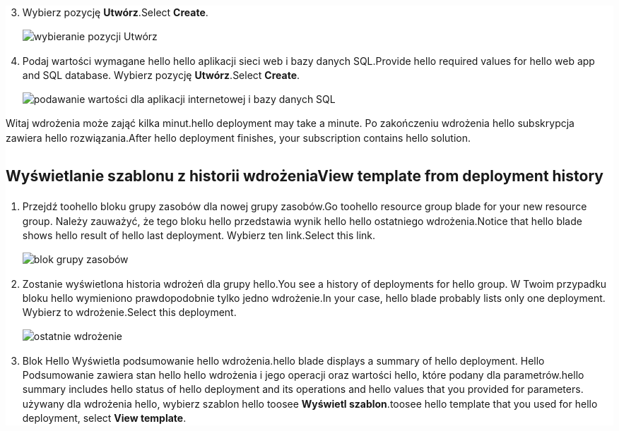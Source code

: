 3. <span data-ttu-id="9c6de-127">Wybierz pozycję **Utwórz**.</span><span class="sxs-lookup"><span data-stu-id="9c6de-127">Select **Create**.</span></span>

      ![wybieranie pozycji Utwórz](./media/resource-manager-export-template/create.png)

4. <span data-ttu-id="9c6de-129">Podaj wartości wymagane hello hello aplikacji sieci web i bazy danych SQL.</span><span class="sxs-lookup"><span data-stu-id="9c6de-129">Provide hello required values for hello web app and SQL database.</span></span> <span data-ttu-id="9c6de-130">Wybierz pozycję **Utwórz**.</span><span class="sxs-lookup"><span data-stu-id="9c6de-130">Select **Create**.</span></span>

      ![podawanie wartości dla aplikacji internetowej i bazy danych SQL](./media/resource-manager-export-template/provide-web-values.png)

<span data-ttu-id="9c6de-132">Witaj wdrożenia może zająć kilka minut.</span><span class="sxs-lookup"><span data-stu-id="9c6de-132">hello deployment may take a minute.</span></span> <span data-ttu-id="9c6de-133">Po zakończeniu wdrożenia hello subskrypcja zawiera hello rozwiązania.</span><span class="sxs-lookup"><span data-stu-id="9c6de-133">After hello deployment finishes, your subscription contains hello solution.</span></span>

## <a name="view-template-from-deployment-history"></a><span data-ttu-id="9c6de-134">Wyświetlanie szablonu z historii wdrożenia</span><span class="sxs-lookup"><span data-stu-id="9c6de-134">View template from deployment history</span></span>
1. <span data-ttu-id="9c6de-135">Przejdź toohello bloku grupy zasobów dla nowej grupy zasobów.</span><span class="sxs-lookup"><span data-stu-id="9c6de-135">Go toohello resource group blade for your new resource group.</span></span> <span data-ttu-id="9c6de-136">Należy zauważyć, że tego bloku hello przedstawia wynik hello hello ostatniego wdrożenia.</span><span class="sxs-lookup"><span data-stu-id="9c6de-136">Notice that hello blade shows hello result of hello last deployment.</span></span> <span data-ttu-id="9c6de-137">Wybierz ten link.</span><span class="sxs-lookup"><span data-stu-id="9c6de-137">Select this link.</span></span>
   
      ![blok grupy zasobów](./media/resource-manager-export-template/select-deployment.png)
2. <span data-ttu-id="9c6de-139">Zostanie wyświetlona historia wdrożeń dla grupy hello.</span><span class="sxs-lookup"><span data-stu-id="9c6de-139">You see a history of deployments for hello group.</span></span> <span data-ttu-id="9c6de-140">W Twoim przypadku bloku hello wymieniono prawdopodobnie tylko jedno wdrożenie.</span><span class="sxs-lookup"><span data-stu-id="9c6de-140">In your case, hello blade probably lists only one deployment.</span></span> <span data-ttu-id="9c6de-141">Wybierz to wdrożenie.</span><span class="sxs-lookup"><span data-stu-id="9c6de-141">Select this deployment.</span></span>
   
     ![ostatnie wdrożenie](./media/resource-manager-export-template/select-history.png)
3. <span data-ttu-id="9c6de-143">Blok Hello Wyświetla podsumowanie hello wdrożenia.</span><span class="sxs-lookup"><span data-stu-id="9c6de-143">hello blade displays a summary of hello deployment.</span></span> <span data-ttu-id="9c6de-144">Hello Podsumowanie zawiera stan hello hello wdrożenia i jego operacji oraz wartości hello, które podany dla parametrów.</span><span class="sxs-lookup"><span data-stu-id="9c6de-144">hello summary includes hello status of hello deployment and its operations and hello values that you provided for parameters.</span></span> <span data-ttu-id="9c6de-145">używany dla wdrożenia hello, wybierz szablon hello toosee **Wyświetl szablon**.</span><span class="sxs-lookup"><span data-stu-id="9c6de-145">toosee hello template that you used for hello deployment, select **View template**.</span></span>
   